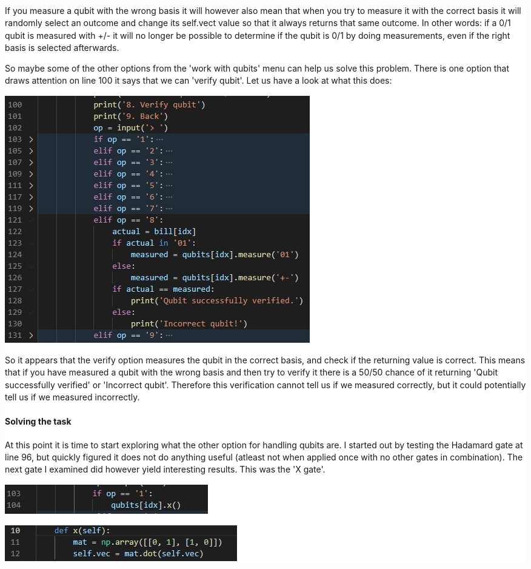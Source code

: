If you measure a qubit with the wrong basis it will however also mean that when you try to measure it with the correct basis it will randomly select an outcome and change its self.vect value so that it always returns that same outcome. In other words: if a 0/1 qubit is measured with +/- it will no longer be possible to determine if the qubit is 0/1 by doing measurements, even if the right basis is selected afterwards.

So maybe some of the other options from the 'work with qubits' menu can help us solve this problem. There is one option that draws attention on line 100 it says that we can 'verify qubit'. Let us have a look at what this does:

![](bank/vsCode_verifyQubits.jpg)

So it appears that the verify option measures the qubit in the correct basis, and check if the returning value is correct. This means that if you have measured a qubit with the wrong basis and then try to verify it there is a 50/50 chance of it returning 'Qubit successfully verified' or 'Incorrect qubit'. Therefore this verification cannot tell us if we measured correctly, but it could potentially tell us if we measured incorrectly.

#### Solving the task

At this point it is time to start exploring what the other option for handling qubits are. I started out by testing the Hadamard gate at line 96, but quickly figured it does not do anything useful (atleast not when applied once with no other gates in combination). The next gate I examined did however yield interesting results. This was the 'X gate'.

![](bank/vsCode_xGateQubits.jpg)

![](bank/vsCode_xGateDef.jpg)
